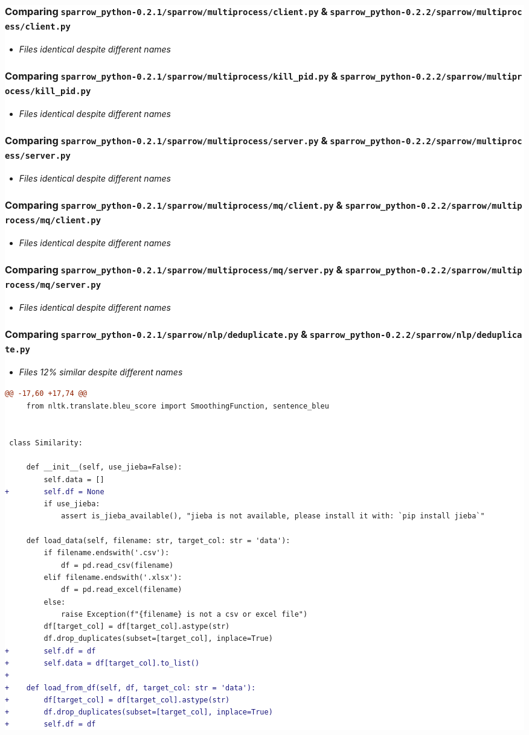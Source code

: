 ### Comparing `sparrow_python-0.2.1/sparrow/multiprocess/client.py` & `sparrow_python-0.2.2/sparrow/multiprocess/client.py`

 * *Files identical despite different names*

### Comparing `sparrow_python-0.2.1/sparrow/multiprocess/kill_pid.py` & `sparrow_python-0.2.2/sparrow/multiprocess/kill_pid.py`

 * *Files identical despite different names*

### Comparing `sparrow_python-0.2.1/sparrow/multiprocess/server.py` & `sparrow_python-0.2.2/sparrow/multiprocess/server.py`

 * *Files identical despite different names*

### Comparing `sparrow_python-0.2.1/sparrow/multiprocess/mq/client.py` & `sparrow_python-0.2.2/sparrow/multiprocess/mq/client.py`

 * *Files identical despite different names*

### Comparing `sparrow_python-0.2.1/sparrow/multiprocess/mq/server.py` & `sparrow_python-0.2.2/sparrow/multiprocess/mq/server.py`

 * *Files identical despite different names*

### Comparing `sparrow_python-0.2.1/sparrow/nlp/deduplicate.py` & `sparrow_python-0.2.2/sparrow/nlp/deduplicate.py`

 * *Files 12% similar despite different names*

```diff
@@ -17,60 +17,74 @@
     from nltk.translate.bleu_score import SmoothingFunction, sentence_bleu
 
 
 class Similarity:
 
     def __init__(self, use_jieba=False):
         self.data = []
+        self.df = None
         if use_jieba:
             assert is_jieba_available(), "jieba is not available, please install it with: `pip install jieba`"
 
     def load_data(self, filename: str, target_col: str = 'data'):
         if filename.endswith('.csv'):
             df = pd.read_csv(filename)
         elif filename.endswith('.xlsx'):
             df = pd.read_excel(filename)
         else:
             raise Exception(f"{filename} is not a csv or excel file")
         df[target_col] = df[target_col].astype(str)
         df.drop_duplicates(subset=[target_col], inplace=True)
+        self.df = df
+        self.data = df[target_col].to_list()
+
+    def load_from_df(self, df, target_col: str = 'data'):
+        df[target_col] = df[target_col].astype(str)
+        df.drop_duplicates(subset=[target_col], inplace=True)
+        self.df = df
```
